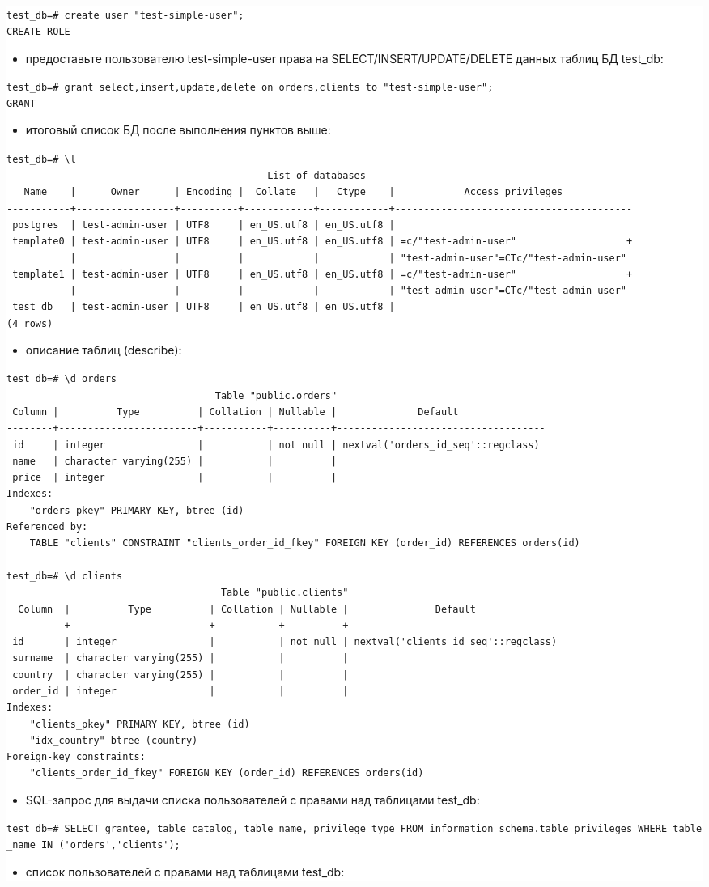 ```
test_db=# create user "test-simple-user";
CREATE ROLE
```
- предоставьте пользователю test-simple-user права на SELECT/INSERT/UPDATE/DELETE данных таблиц БД test_db:
```
test_db=# grant select,insert,update,delete on orders,clients to "test-simple-user";
GRANT
```
- итоговый список БД после выполнения пунктов выше:
```
test_db=# \l
                                             List of databases
   Name    |      Owner      | Encoding |  Collate   |   Ctype    |            Access privileges            
-----------+-----------------+----------+------------+------------+-----------------------------------------
 postgres  | test-admin-user | UTF8     | en_US.utf8 | en_US.utf8 | 
 template0 | test-admin-user | UTF8     | en_US.utf8 | en_US.utf8 | =c/"test-admin-user"                   +
           |                 |          |            |            | "test-admin-user"=CTc/"test-admin-user"
 template1 | test-admin-user | UTF8     | en_US.utf8 | en_US.utf8 | =c/"test-admin-user"                   +
           |                 |          |            |            | "test-admin-user"=CTc/"test-admin-user"
 test_db   | test-admin-user | UTF8     | en_US.utf8 | en_US.utf8 | 
(4 rows)
```
- описание таблиц (describe):
```
test_db=# \d orders
                                    Table "public.orders"
 Column |          Type          | Collation | Nullable |              Default               
--------+------------------------+-----------+----------+------------------------------------
 id     | integer                |           | not null | nextval('orders_id_seq'::regclass)
 name   | character varying(255) |           |          | 
 price  | integer                |           |          | 
Indexes:
    "orders_pkey" PRIMARY KEY, btree (id)
Referenced by:
    TABLE "clients" CONSTRAINT "clients_order_id_fkey" FOREIGN KEY (order_id) REFERENCES orders(id)

test_db=# \d clients
                                     Table "public.clients"
  Column  |          Type          | Collation | Nullable |               Default               
----------+------------------------+-----------+----------+-------------------------------------
 id       | integer                |           | not null | nextval('clients_id_seq'::regclass)
 surname  | character varying(255) |           |          | 
 country  | character varying(255) |           |          | 
 order_id | integer                |           |          | 
Indexes:
    "clients_pkey" PRIMARY KEY, btree (id)
    "idx_country" btree (country)
Foreign-key constraints:
    "clients_order_id_fkey" FOREIGN KEY (order_id) REFERENCES orders(id)
```
- SQL-запрос для выдачи списка пользователей с правами над таблицами test_db:
```
test_db=# SELECT grantee, table_catalog, table_name, privilege_type FROM information_schema.table_privileges WHERE table_name IN ('orders','clients');
```
- список пользователей с правами над таблицами test_db:
```
```